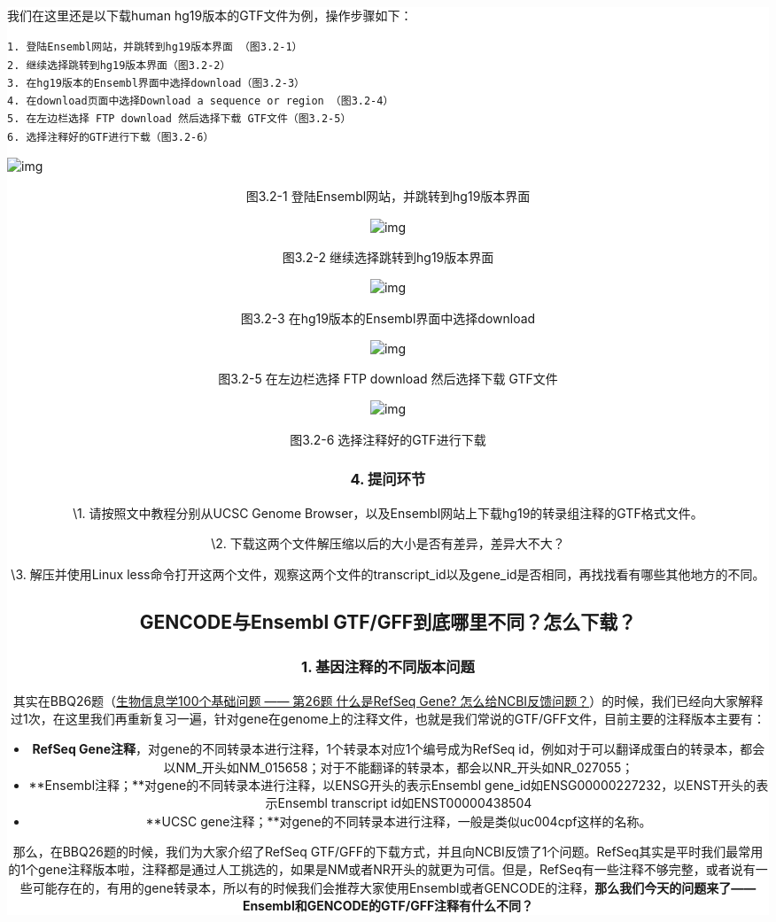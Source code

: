 我们在这里还是以下载human hg19版本的GTF文件为例，操作步骤如下：

```text
1. 登陆Ensembl网站，并跳转到hg19版本界面 （图3.2-1）
2. 继续选择跳转到hg19版本界面（图3.2-2）
3. 在hg19版本的Ensembl界面中选择download（图3.2-3）
4. 在download页面中选择Download a sequence or region （图3.2-4）
5. 在左边栏选择 FTP download 然后选择下载 GTF文件（图3.2-5）
6. 选择注释好的GTF进行下载（图3.2-6）
```

![img](https://pic3.zhimg.com/80/v2-c09f13c87a3dd05634b4e8d9f2367d10_720w.jpg)

<center>图3.2-1 登陆Ensembl网站，并跳转到hg19版本界面

![img](https://pic1.zhimg.com/80/v2-0b84f16471fecc427b4c7b562301b0f3_720w.jpg)

<center>图3.2-2 继续选择跳转到hg19版本界面

![img](https://pic3.zhimg.com/80/v2-be5b86c4105cad5d9a243ba9b36d4ccb_720w.jpg)

<center>图3.2-3 在hg19版本的Ensembl界面中选择download

![img](https://pic3.zhimg.com/80/v2-af58e340e8f91fec5a7a61eb6ef98b09_720w.jpg)

<center>图3.2-5 在左边栏选择 FTP download 然后选择下载 GTF文件

![img](https://pic4.zhimg.com/80/v2-8fc02cbdc22285d422131327575e667a_720w.jpg)

<center>图3.2-6 选择注释好的GTF进行下载

### 4. 提问环节

\1. 请按照文中教程分别从UCSC Genome Browser，以及Ensembl网站上下载hg19的转录组注释的GTF格式文件。

\2. 下载这两个文件解压缩以后的大小是否有差异，差异大不大？

\3. 解压并使用Linux less命令打开这两个文件，观察这两个文件的transcript_id以及gene_id是否相同，再找找看有哪些其他地方的不同。

## GENCODE与Ensembl GTF/GFF到底哪里不同？怎么下载？

### 1. 基因注释的不同版本问题

其实在BBQ26题（[生物信息学100个基础问题 —— 第26题 什么是RefSeq Gene? 怎么给NCBI反馈问题？](https://zhuanlan.zhihu.com/p/36084586)）的时候，我们已经向大家解释过1次，在这里我们再重新复习一遍，针对gene在genome上的注释文件，也就是我们常说的GTF/GFF文件，目前主要的注释版本主要有：

- **RefSeq Gene注释**，对gene的不同转录本进行注释，1个转录本对应1个编号成为RefSeq id，例如对于可以翻译成蛋白的转录本，都会以NM_开头如NM_015658；对于不能翻译的转录本，都会以NR_开头如NR_027055；
- **Ensembl注释；**对gene的不同转录本进行注释，以ENSG开头的表示Ensembl gene_id如ENSG00000227232，以ENST开头的表示Ensembl transcript id如ENST00000438504
- **UCSC gene注释；**对gene的不同转录本进行注释，一般是类似uc004cpf这样的名称。

那么，在BBQ26题的时候，我们为大家介绍了RefSeq GTF/GFF的下载方式，并且向NCBI反馈了1个问题。RefSeq其实是平时我们最常用的1个gene注释版本啦，注释都是通过人工挑选的，如果是NM或者NR开头的就更为可信。但是，RefSeq有一些注释不够完整，或者说有一些可能存在的，有用的gene转录本，所以有的时候我们会推荐大家使用Ensembl或者GENCODE的注释，**那么我们今天的问题来了——Ensembl和GENCODE的GTF/GFF注释有什么不同？**
